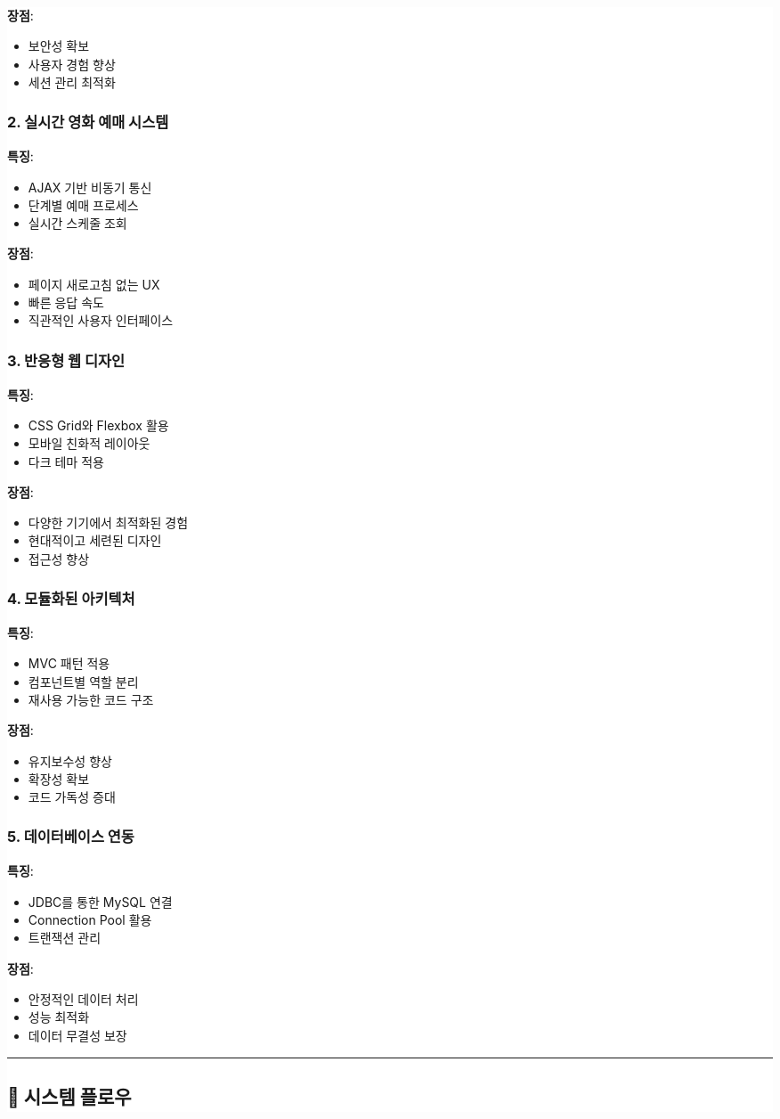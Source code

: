 **장점**:
- 보안성 확보
- 사용자 경험 향상
- 세션 관리 최적화

### 2. 실시간 영화 예매 시스템
**특징**:
- AJAX 기반 비동기 통신
- 단계별 예매 프로세스
- 실시간 스케줄 조회

**장점**:
- 페이지 새로고침 없는 UX
- 빠른 응답 속도
- 직관적인 사용자 인터페이스

### 3. 반응형 웹 디자인
**특징**:
- CSS Grid와 Flexbox 활용
- 모바일 친화적 레이아웃
- 다크 테마 적용

**장점**:
- 다양한 기기에서 최적화된 경험
- 현대적이고 세련된 디자인
- 접근성 향상

### 4. 모듈화된 아키텍처
**특징**:
- MVC 패턴 적용
- 컴포넌트별 역할 분리
- 재사용 가능한 코드 구조

**장점**:
- 유지보수성 향상
- 확장성 확보
- 코드 가독성 증대

### 5. 데이터베이스 연동
**특징**:
- JDBC를 통한 MySQL 연결
- Connection Pool 활용
- 트랜잭션 관리

**장점**:
- 안정적인 데이터 처리
- 성능 최적화
- 데이터 무결성 보장

---

## 🔄 시스템 플로우
